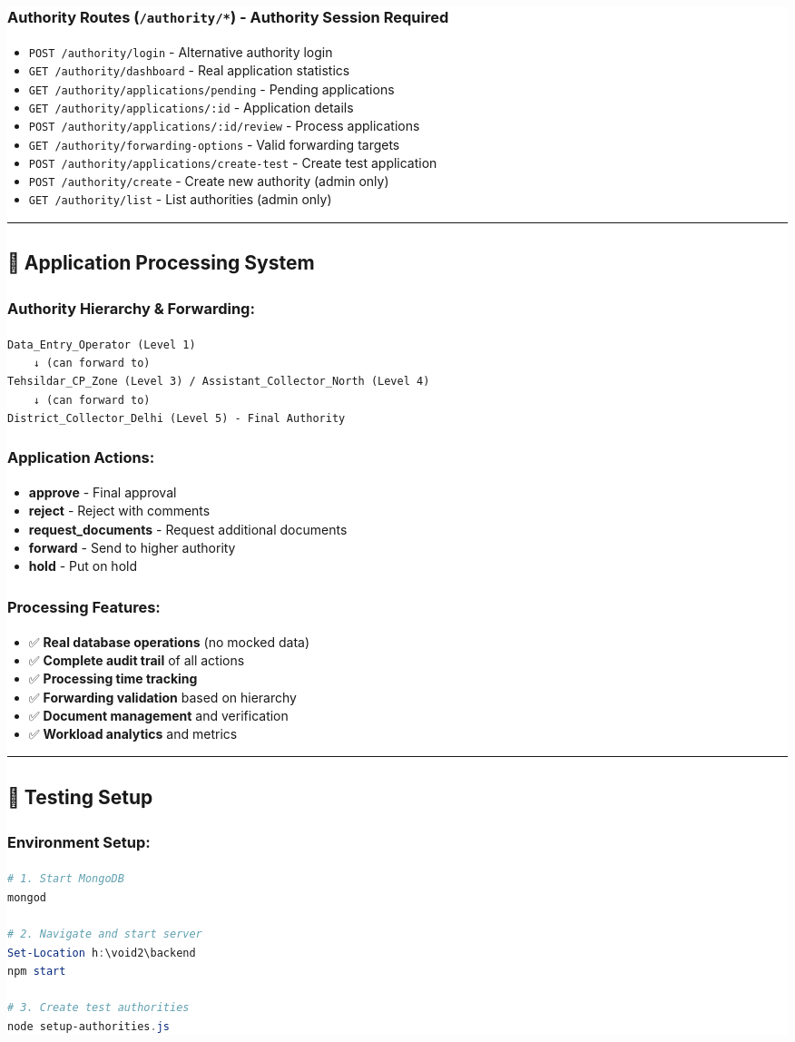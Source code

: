 ### **Authority Routes** (`/authority/*`) - **Authority Session Required**
- `POST /authority/login` - Alternative authority login
- `GET /authority/dashboard` - Real application statistics
- `GET /authority/applications/pending` - Pending applications
- `GET /authority/applications/:id` - Application details
- `POST /authority/applications/:id/review` - Process applications
- `GET /authority/forwarding-options` - Valid forwarding targets
- `POST /authority/applications/create-test` - Create test application
- `POST /authority/create` - Create new authority (admin only)
- `GET /authority/list` - List authorities (admin only)

---

## 🔄 Application Processing System

### **Authority Hierarchy & Forwarding:**
```
Data_Entry_Operator (Level 1)
    ↓ (can forward to)
Tehsildar_CP_Zone (Level 3) / Assistant_Collector_North (Level 4)
    ↓ (can forward to)
District_Collector_Delhi (Level 5) - Final Authority
```

### **Application Actions:**
- **approve** - Final approval
- **reject** - Reject with comments
- **request_documents** - Request additional documents
- **forward** - Send to higher authority
- **hold** - Put on hold

### **Processing Features:**
- ✅ **Real database operations** (no mocked data)
- ✅ **Complete audit trail** of all actions
- ✅ **Processing time tracking**
- ✅ **Forwarding validation** based on hierarchy
- ✅ **Document management** and verification
- ✅ **Workload analytics** and metrics

---

## 🧪 Testing Setup

### **Environment Setup:**
```powershell
# 1. Start MongoDB
mongod

# 2. Navigate and start server
Set-Location h:\void2\backend
npm start

# 3. Create test authorities
node setup-authorities.js
```
